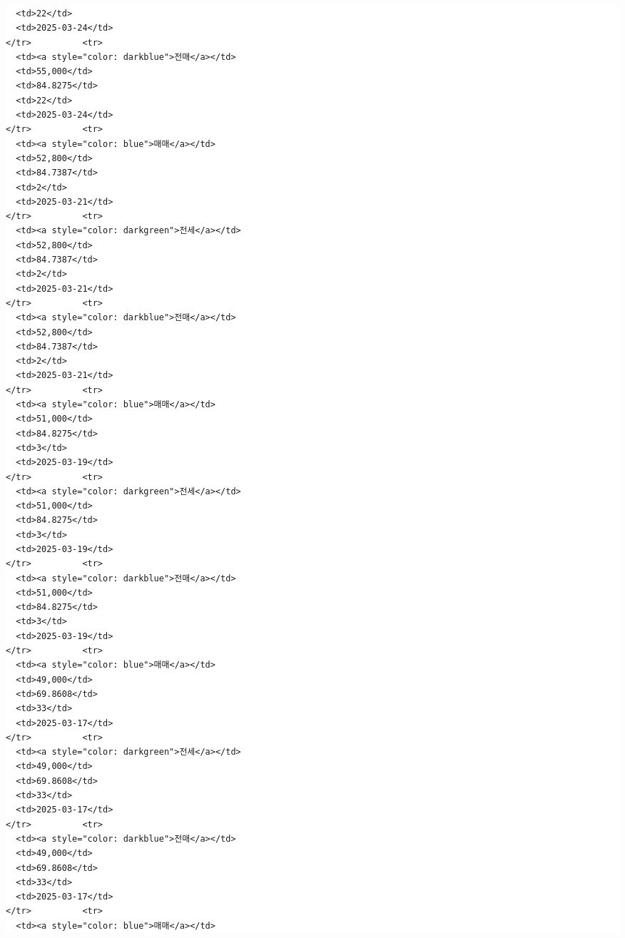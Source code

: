       <td>22</td>
      <td>2025-03-24</td>
    </tr>          <tr>
      <td><a style="color: darkblue">전매</a></td>
      <td>55,000</td>
      <td>84.8275</td>
      <td>22</td>
      <td>2025-03-24</td>
    </tr>          <tr>
      <td><a style="color: blue">매매</a></td>
      <td>52,800</td>
      <td>84.7387</td>
      <td>2</td>
      <td>2025-03-21</td>
    </tr>          <tr>
      <td><a style="color: darkgreen">전세</a></td>
      <td>52,800</td>
      <td>84.7387</td>
      <td>2</td>
      <td>2025-03-21</td>
    </tr>          <tr>
      <td><a style="color: darkblue">전매</a></td>
      <td>52,800</td>
      <td>84.7387</td>
      <td>2</td>
      <td>2025-03-21</td>
    </tr>          <tr>
      <td><a style="color: blue">매매</a></td>
      <td>51,000</td>
      <td>84.8275</td>
      <td>3</td>
      <td>2025-03-19</td>
    </tr>          <tr>
      <td><a style="color: darkgreen">전세</a></td>
      <td>51,000</td>
      <td>84.8275</td>
      <td>3</td>
      <td>2025-03-19</td>
    </tr>          <tr>
      <td><a style="color: darkblue">전매</a></td>
      <td>51,000</td>
      <td>84.8275</td>
      <td>3</td>
      <td>2025-03-19</td>
    </tr>          <tr>
      <td><a style="color: blue">매매</a></td>
      <td>49,000</td>
      <td>69.8608</td>
      <td>33</td>
      <td>2025-03-17</td>
    </tr>          <tr>
      <td><a style="color: darkgreen">전세</a></td>
      <td>49,000</td>
      <td>69.8608</td>
      <td>33</td>
      <td>2025-03-17</td>
    </tr>          <tr>
      <td><a style="color: darkblue">전매</a></td>
      <td>49,000</td>
      <td>69.8608</td>
      <td>33</td>
      <td>2025-03-17</td>
    </tr>          <tr>
      <td><a style="color: blue">매매</a></td>